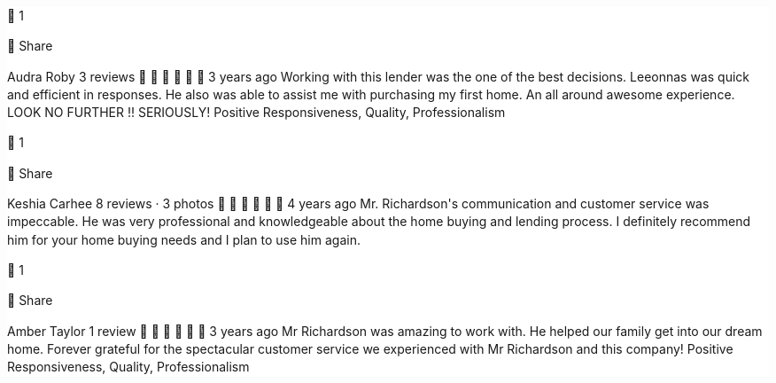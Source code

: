 
1


Share


Audra Roby
3 reviews






3 years ago
Working with this lender was the one of the best decisions. Leeonnas was quick and efficient in responses. He also was able to assist me with purchasing my first home. An all around awesome experience. LOOK NO FURTHER !! SERIOUSLY!
Positive
Responsiveness, Quality, Professionalism


1


Share


Keshia Carhee
8 reviews · 3 photos






4 years ago
Mr. Richardson's communication and customer service was impeccable. He was very professional and knowledgeable about the home buying and lending process. I definitely recommend him for your home buying needs and I plan to use him again.


1


Share


Amber Taylor
1 review






3 years ago
Mr Richardson was amazing to work with. He helped our family get into our dream home. Forever grateful for the spectacular customer service we experienced with Mr Richardson and this company!
Positive
Responsiveness, Quality, Professionalism
